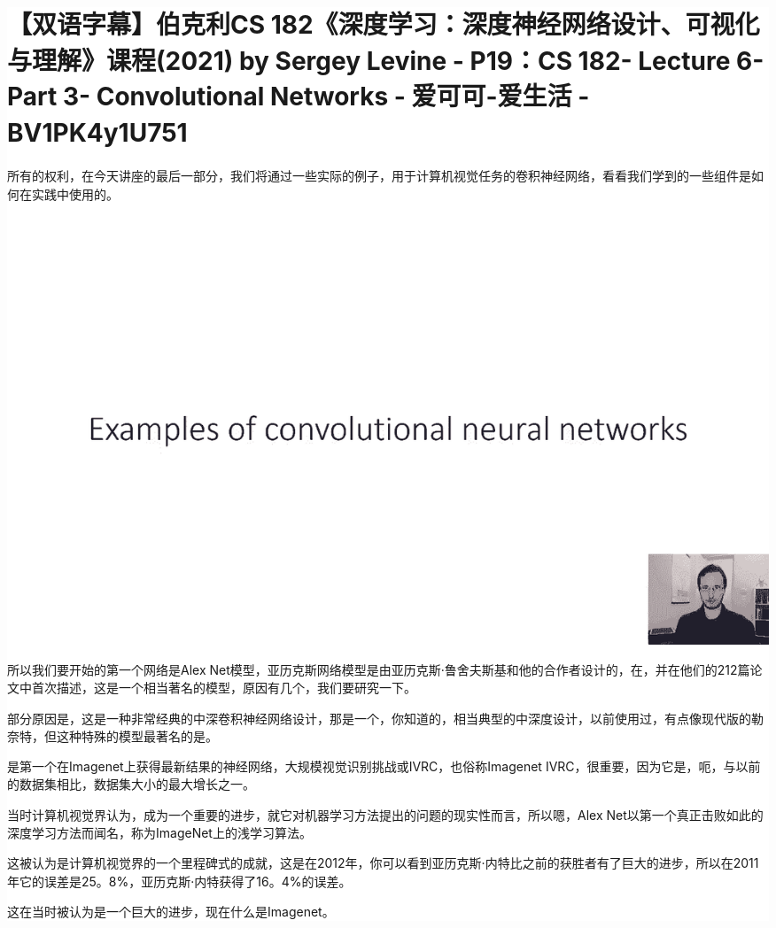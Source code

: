 # 【双语字幕】伯克利CS 182《深度学习：深度神经网络设计、可视化与理解》课程(2021) by Sergey Levine - P19：CS 182- Lecture 6- Part 3- Convolutional Networks - 爱可可-爱生活 - BV1PK4y1U751

所有的权利，在今天讲座的最后一部分，我们将通过一些实际的例子，用于计算机视觉任务的卷积神经网络，看看我们学到的一些组件是如何在实践中使用的。



![](img/a4ff087f08c9f3d6c02fc80f7fb2bcb0_1.png)

所以我们要开始的第一个网络是Alex Net模型，亚历克斯网络模型是由亚历克斯·鲁舍夫斯基和他的合作者设计的，在，并在他们的212篇论文中首次描述，这是一个相当著名的模型，原因有几个，我们要研究一下。

部分原因是，这是一种非常经典的中深卷积神经网络设计，那是一个，你知道的，相当典型的中深度设计，以前使用过，有点像现代版的勒奈特，但这种特殊的模型最著名的是。

是第一个在Imagenet上获得最新结果的神经网络，大规模视觉识别挑战或IVRC，也俗称Imagenet IVRC，很重要，因为它是，呃，与以前的数据集相比，数据集大小的最大增长之一。

当时计算机视觉界认为，成为一个重要的进步，就它对机器学习方法提出的问题的现实性而言，所以嗯，Alex Net以第一个真正击败如此的深度学习方法而闻名，称为ImageNet上的浅学习算法。

这被认为是计算机视觉界的一个里程碑式的成就，这是在2012年，你可以看到亚历克斯·内特比之前的获胜者有了巨大的进步，所以在2011年它的误差是25。8%，亚历克斯·内特获得了16。4%的误差。

这在当时被认为是一个巨大的进步，现在什么是Imagenet。
